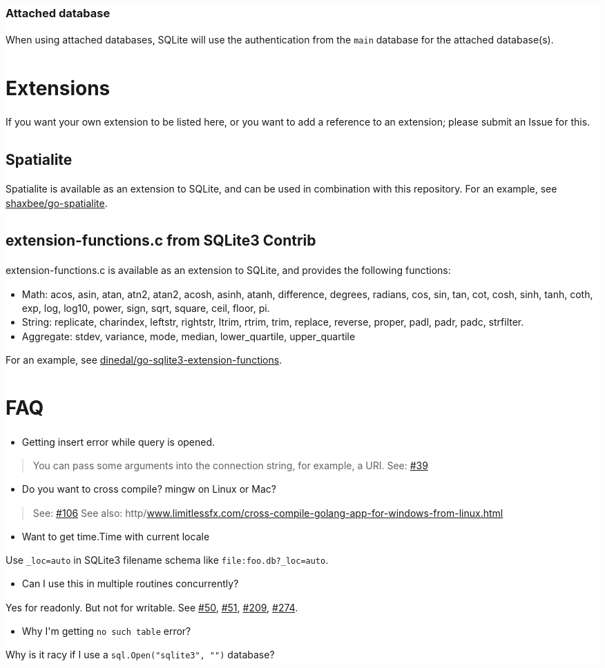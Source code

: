 ### Attached database

When using attached databases, SQLite will use the authentication from the `main` database for the attached database(s).

# Extensions

If you want your own extension to be listed here, or you want to add a reference to an extension; please submit an Issue for this.

## Spatialite

Spatialite is available as an extension to SQLite, and can be used in combination with this repository.
For an example, see [shaxbee/go-spatialite](https/github.com/shaxbee/go-spatialite).

## extension-functions.c from SQLite3 Contrib

extension-functions.c is available as an extension to SQLite, and provides the following functions:

- Math: acos, asin, atan, atn2, atan2, acosh, asinh, atanh, difference, degrees, radians, cos, sin, tan, cot, cosh, sinh, tanh, coth, exp, log, log10, power, sign, sqrt, square, ceil, floor, pi.
- String: replicate, charindex, leftstr, rightstr, ltrim, rtrim, trim, replace, reverse, proper, padl, padr, padc, strfilter.
- Aggregate: stdev, variance, mode, median, lower_quartile, upper_quartile

For an example, see [dinedal/go-sqlite3-extension-functions](https/github.com/dinedal/go-sqlite3-extension-functions).

# FAQ

- Getting insert error while query is opened.

 > You can pass some arguments into the connection string, for example, a URI.
 > See: [#39](https/github.com/mattn/go-sqlite3/issues/39)

- Do you want to cross compile? mingw on Linux or Mac?

 > See: [#106](https/github.com/mattn/go-sqlite3/issues/106)
 > See also: http/www.limitlessfx.com/cross-compile-golang-app-for-windows-from-linux.html

- Want to get time.Time with current locale

 Use `_loc=auto` in SQLite3 filename schema like `file:foo.db?_loc=auto`.

- Can I use this in multiple routines concurrently?

 Yes for readonly. But not for writable. See [#50](https/github.com/mattn/go-sqlite3/issues/50), [#51](https/github.com/mattn/go-sqlite3/issues/51), [#209](https/github.com/mattn/go-sqlite3/issues/209), [#274](https/github.com/mattn/go-sqlite3/issues/274).

- Why I'm getting `no such table` error?

 Why is it racy if I use a `sql.Open("sqlite3", "")` database?
